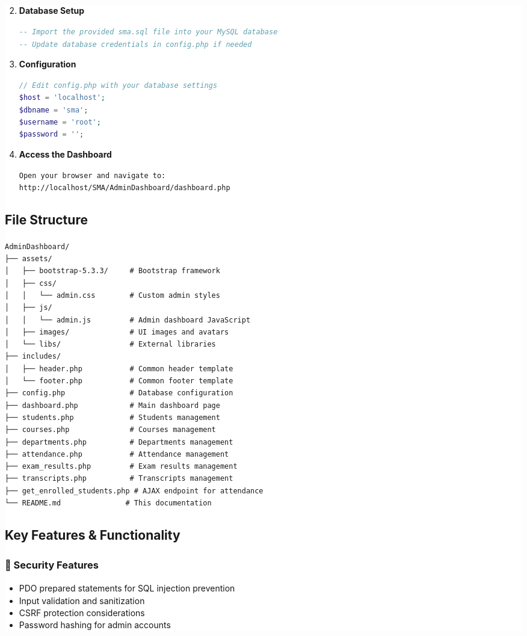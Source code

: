 2. **Database Setup**
   ```sql
   -- Import the provided sma.sql file into your MySQL database
   -- Update database credentials in config.php if needed
   ```

3. **Configuration**
   ```php
   // Edit config.php with your database settings
   $host = 'localhost';
   $dbname = 'sma';
   $username = 'root';
   $password = '';
   ```

4. **Access the Dashboard**
   ```
   Open your browser and navigate to:
   http://localhost/SMA/AdminDashboard/dashboard.php
   ```

## File Structure

```
AdminDashboard/
├── assets/
│   ├── bootstrap-5.3.3/     # Bootstrap framework
│   ├── css/
│   │   └── admin.css        # Custom admin styles
│   ├── js/
│   │   └── admin.js         # Admin dashboard JavaScript
│   ├── images/              # UI images and avatars
│   └── libs/                # External libraries
├── includes/
│   ├── header.php           # Common header template
│   └── footer.php           # Common footer template
├── config.php               # Database configuration
├── dashboard.php            # Main dashboard page
├── students.php             # Students management
├── courses.php              # Courses management
├── departments.php          # Departments management
├── attendance.php           # Attendance management
├── exam_results.php         # Exam results management
├── transcripts.php          # Transcripts management
├── get_enrolled_students.php # AJAX endpoint for attendance
└── README.md               # This documentation
```

## Key Features & Functionality

### 🔐 Security Features
- PDO prepared statements for SQL injection prevention
- Input validation and sanitization
- CSRF protection considerations
- Password hashing for admin accounts
